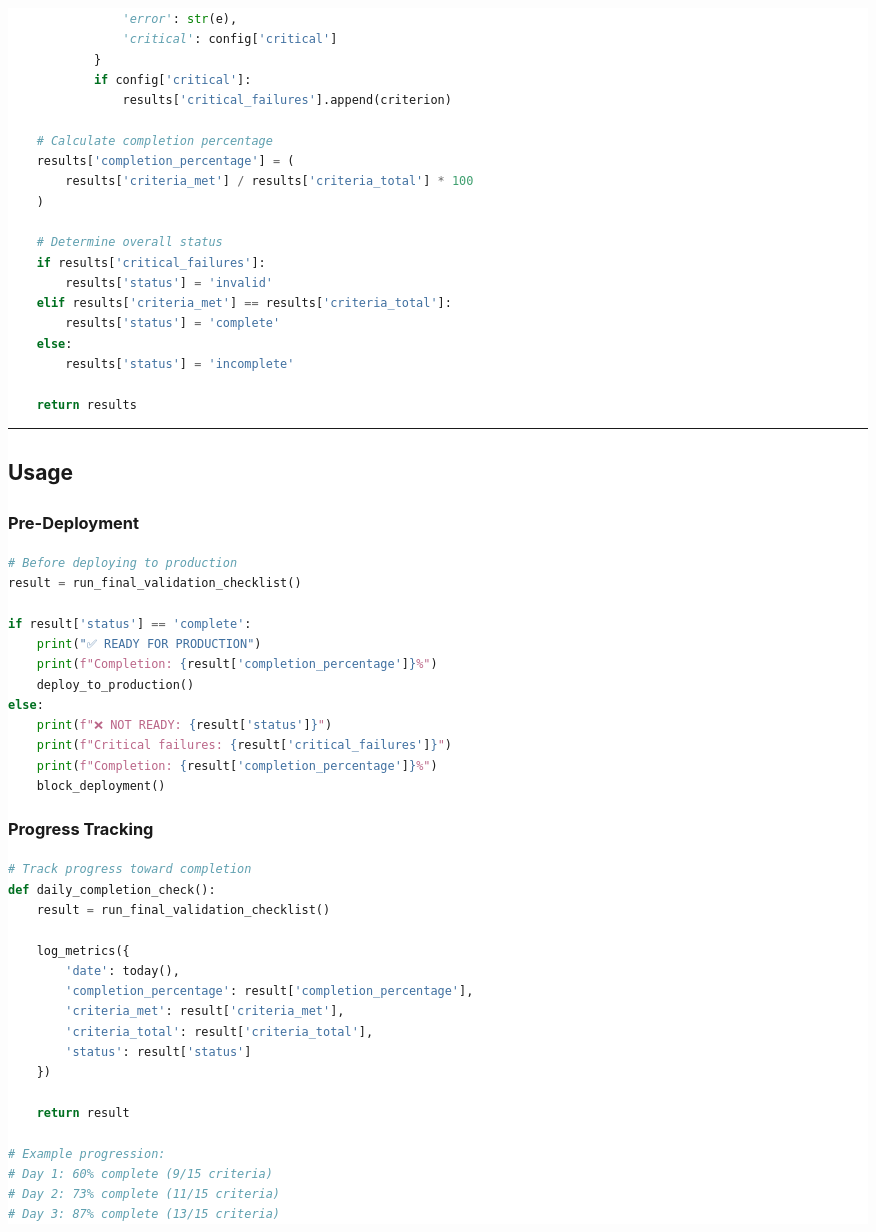 ```python
                'error': str(e),
                'critical': config['critical']
            }
            if config['critical']:
                results['critical_failures'].append(criterion)
    
    # Calculate completion percentage
    results['completion_percentage'] = (
        results['criteria_met'] / results['criteria_total'] * 100
    )
    
    # Determine overall status
    if results['critical_failures']:
        results['status'] = 'invalid'
    elif results['criteria_met'] == results['criteria_total']:
        results['status'] = 'complete'
    else:
        results['status'] = 'incomplete'
    
    return results
```

---

## Usage

### Pre-Deployment

```python
# Before deploying to production
result = run_final_validation_checklist()

if result['status'] == 'complete':
    print("✅ READY FOR PRODUCTION")
    print(f"Completion: {result['completion_percentage']}%")
    deploy_to_production()
else:
    print(f"❌ NOT READY: {result['status']}")
    print(f"Critical failures: {result['critical_failures']}")
    print(f"Completion: {result['completion_percentage']}%")
    block_deployment()
```

### Progress Tracking

```python
# Track progress toward completion
def daily_completion_check():
    result = run_final_validation_checklist()
    
    log_metrics({
        'date': today(),
        'completion_percentage': result['completion_percentage'],
        'criteria_met': result['criteria_met'],
        'criteria_total': result['criteria_total'],
        'status': result['status']
    })
    
    return result

# Example progression:
# Day 1: 60% complete (9/15 criteria)
# Day 2: 73% complete (11/15 criteria)
# Day 3: 87% complete (13/15 criteria)
```